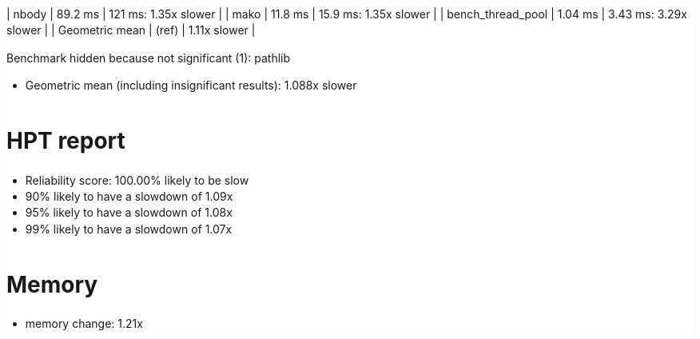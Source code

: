 | nbody                      | 89.2 ms                                                               | 121 ms: 1.35x slower                                                    |
| mako                       | 11.8 ms                                                               | 15.9 ms: 1.35x slower                                                   |
| bench_thread_pool          | 1.04 ms                                                               | 3.43 ms: 3.29x slower                                                   |
| Geometric mean             | (ref)                                                                 | 1.11x slower                                                            |

Benchmark hidden because not significant (1): pathlib

- Geometric mean (including insignificant results): 1.088x slower

# HPT report

- Reliability score: 100.00% likely to be slow
- 90% likely to have a slowdown of 1.09x
- 95% likely to have a slowdown of 1.08x
- 99% likely to have a slowdown of 1.07x

# Memory
- memory change: 1.21x